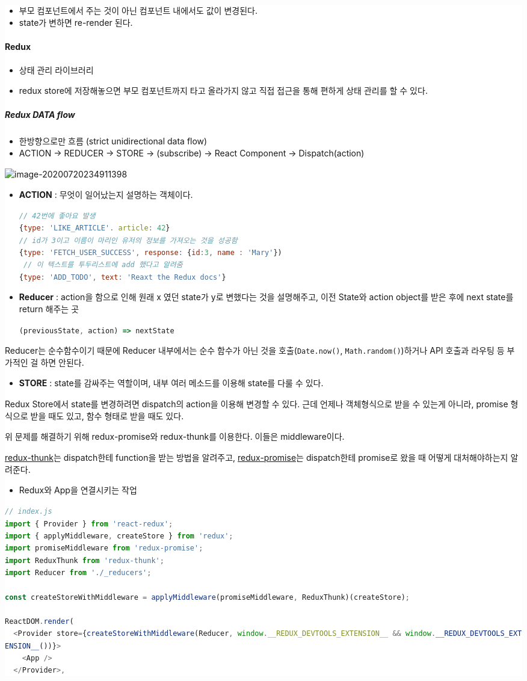 - 부모 컴포넌트에서 주는 것이 아닌 컴포넌트 내에서도 값이 변경된다.
- state가 변하면 re-render 된다.



#### Redux

- 상태 관리 라이브러리

- redux store에 저장해놓으면 부모 컴포넌트까지 타고 올라가지 않고 직접 접근을 통해 편하게 상태 관리를 할 수 있다.



##### Redux DATA flow

- 한방향으로만 흐름 (strict unidirectional data flow)
- ACTION -> REDUCER -> STORE -> (subscribe) -> React Component -> Dispatch(action)

![image-20200720234911398](C:\Users\정수지\AppData\Roaming\Typora\typora-user-images\image-20200720234911398.png)



- **ACTION** : 무엇이 일어났는지 설명하는 객체이다.

  ```js
  // 42번에 좋아요 발생
  {type: 'LIKE_ARTICLE'. article: 42}
  // id가 3이고 이름이 마리인 유저의 정보를 가져오는 것을 성공함
  {type: 'FETCH_USER_SUCCESS', response: {id:3, name : 'Mary'}) 
   // 이 텍스트를 투두리스트에 add 했다고 알려줌
  {type: 'ADD_TODO', text: 'Reaxt the Redux docs'}
  ```

  

- **Reducer** : action을 함으로 인해 원래 x 였던 state가 y로 변했다는 것을 설명해주고, 이전 State와 action object를 받은 후에 next state를 return 해주는 곳

  ```js
  (previousState, action) => nextState
  ```

Reducer는 순수함수이기 때문에 Reducer  내부에서는 순수 함수가 아닌 것을 호출(`Date.now()`, `Math.random()`)하거나 API 호출과 라우팅 등 부가적인 걸 하면 안된다.



- **STORE** : state를 감싸주는 역할이며, 내부 여러 메소드를 이용해 state를 다룰 수 있다.

Redux Store에서 state를 변경하려면 dispatch의 action을 이용해 변경할 수 있다.
근데 언제나 객체형식으로 받을 수 있는게 아니라, promise 형식으로 받을 때도 있고, 함수 형태로 받을 때도 있다.

위 문제를 해결하기 위해 redux-promise와 redux-thunk를 이용한다. 이들은 middleware이다.

<u>redux-thunk</u>는 dispatch한테 function을 받는 방법을 알려주고, <u>redux-promise</u>는 dispatch한테 promise로 왔을 때 어떻게 대처해야하는지 알려준다.



- Redux와 App을 연결시키는 작업

```js
// index.js
import { Provider } from 'react-redux';
import { applyMiddleware, createStore } from 'redux';
import promiseMiddleware from 'redux-promise';
import ReduxThunk from 'redux-thunk';
import Reducer from './_reducers';

const createStoreWithMiddleware = applyMiddleware(promiseMiddleware, ReduxThunk)(createStore);

ReactDOM.render(
  <Provider store={createStoreWithMiddleware(Reducer, window.__REDUX_DEVTOOLS_EXTENSION__ && window.__REDUX_DEVTOOLS_EXTENSION__())}>
    <App />
  </Provider>,
```